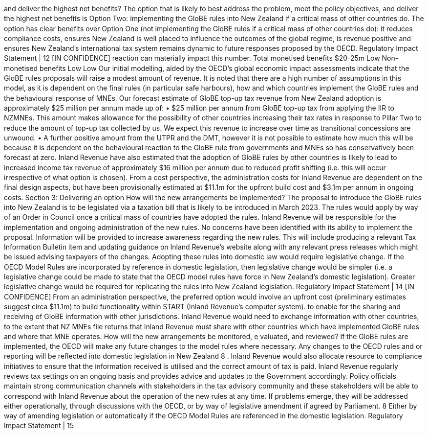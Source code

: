 and deliver the highest net benefits? The option that is likely to best address the problem, meet the policy objectives, and deliver the highest net benefits is Option Two: implementing the GloBE rules into New Zealand if a critical mass of other countries do. The option has clear benefits over Option One (not implementing the GloBE rules if a critical mass of other countries do): it reduces compliance costs, ensures New Zealand is well placed to influence the outcomes of the global regime, is revenue positive and ensures New Zealand’s international tax system remains dynamic to future responses proposed by the OECD. Regulatory Impact Statement | 12 \[IN CONFIDENCE\] reaction can materially impact this number. Total monetised benefits $20-25m Low Non-monetised benefits Low Low Our initial modelling, aided by the OECD’s global economic impact assessments indicate that the GloBE rules proposals will raise a modest amount of revenue. It is noted that there are a high number of assumptions in this model, as it is dependent on the final rules (in particular safe harbours), how and which countries implement the GloBE rules and the behavioural response of MNEs. Our forecast estimate of GloBE top-up tax revenue from New Zealand adoption is approximately $25 million per annum made up of: • $25 million per annum from GloBE top-up tax from applying the IIR to NZMNEs. This amount makes allowance for the possibility of other countries increasing their tax rates in response to Pillar Two to reduce the amount of top-up tax collected by us. We expect this revenue to increase over time as transitional concessions are unwound. • A further positive amount from the UTPR and the DMT, however it is not possible to estimate how much this will be because it is dependent on the behavioural reaction to the GloBE rule from governments and MNEs so has conservatively been forecast at zero. Inland Revenue have also estimated that the adoption of GloBE rules by other countries is likely to lead to increased income tax revenue of approximately $16 million per annum due to reduced profit shifting (i.e. this will occur irrespective of what option is chosen). From a cost perspective, the administration costs for Inland Revenue are dependent on the final design aspects, but have been provisionally estimated at $11.1m for the upfront build cost and $3.1m per annum in ongoing costs. Section 3: Delivering an option How will the new arrangements be implemented? The proposal to introduce the GloBE rules into New Zealand is to be legislated via a taxation bill that is likely to be introduced in March 2023. The rules would apply by way of an Order in Council once a critical mass of countries have adopted the rules. Inland Revenue will be responsible for the implementation and ongoing administration of the new rules. No concerns have been identified with its ability to implement the proposal. Information will be provided to increase awareness regarding the new rules. This will include producing a relevant Tax Information Bulletin item and updating guidance on Inland Revenue’s website along with any relevant press releases which might be issued advising taxpayers of the changes. Adopting these rules into domestic law would require legislative change. If the OECD Model Rules are incorporated by reference in domestic legislation, then legislative change would be simpler (i.e. a legislative change could be made to state that the OECD model rules have force in New Zealand’s domestic legislation). Greater legislative change would be required for replicating the rules into New Zealand legislation. Regulatory Impact Statement | 14 \[IN CONFIDENCE\] From an administration perspective, the preferred option would involve an upfront cost (preliminary estimates suggest circa $11.1m) to build functionality within START (Inland Revenue’s computer system). to enable for the sharing and receiving of GloBE information with other jurisdictions. Inland Revenue would need to exchange information with other countries, to the extent that NZ MNEs file returns that Inland Revenue must share with other countries which have implemented GloBE rules and where that MNE operates. How will the new arrangements be monitored, e valuated, and reviewed? If the GloBE rules are implemented, the OECD will make any future changes to the model rules where necessary. Any changes to the OECD rules and or reporting will be reflected into domestic legislation in New Zealand 8 . Inland Revenue would also allocate resource to compliance initiatives to ensure that the information received is utilised and the correct amount of tax is paid. Inland Revenue regularly reviews tax settings on an ongoing basis and provides advice and updates to the Government accordingly. Policy officials maintain strong communication channels with stakeholders in the tax advisory community and these stakeholders will be able to correspond with Inland Revenue about the operation of the new rules at any time. If problems emerge, they will be addressed either operationally, through discussions with the OECD, or by way of legislative amendment if agreed by Parliament. 8 Either by way of amending legislation or automatically if the OECD Model Rules are referenced in the domestic legislation. Regulatory Impact Statement | 15